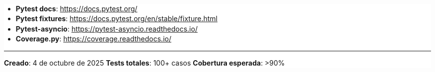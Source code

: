 - **Pytest docs**: https://docs.pytest.org/
- **Pytest fixtures**: https://docs.pytest.org/en/stable/fixture.html
- **Pytest-asyncio**: https://pytest-asyncio.readthedocs.io/
- **Coverage.py**: https://coverage.readthedocs.io/

---

**Creado**: 4 de octubre de 2025
**Tests totales**: 100+ casos
**Cobertura esperada**: >90%
